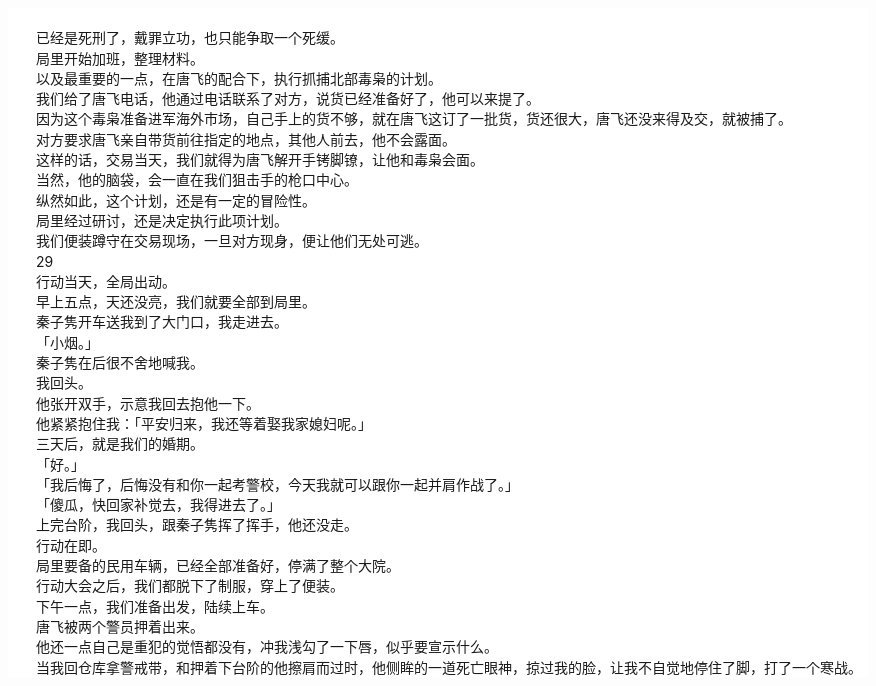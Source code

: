 <br>   
&emsp;&emsp;已经是死刑了，戴罪立功，也只能争取一个死缓。  
<br>   
&emsp;&emsp;局里开始加班，整理材料。  
<br>   
&emsp;&emsp;以及最重要的一点，在唐飞的配合下，执行抓捕北部毒枭的计划。  
<br>   
&emsp;&emsp;我们给了唐飞电话，他通过电话联系了对方，说货已经准备好了，他可以来提了。  
<br>   
&emsp;&emsp;因为这个毒枭准备进军海外市场，自己手上的货不够，就在唐飞这订了一批货，货还很大，唐飞还没来得及交，就被捕了。  
<br>   
&emsp;&emsp;对方要求唐飞亲自带货前往指定的地点，其他人前去，他不会露面。  
<br>   
&emsp;&emsp;这样的话，交易当天，我们就得为唐飞解开手铐脚镣，让他和毒枭会面。  
<br>   
&emsp;&emsp;当然，他的脑袋，会一直在我们狙击手的枪口中心。  
<br>   
&emsp;&emsp;纵然如此，这个计划，还是有一定的冒险性。  
<br>   
&emsp;&emsp;局里经过研讨，还是决定执行此项计划。  
<br>   
&emsp;&emsp;我们便装蹲守在交易现场，一旦对方现身，便让他们无处可逃。  
<br>   
&emsp;&emsp;29  
<br>   
&emsp;&emsp;行动当天，全局出动。  
<br>   
&emsp;&emsp;早上五点，天还没亮，我们就要全部到局里。  
<br>   
&emsp;&emsp;秦子隽开车送我到了大门口，我走进去。  
<br>   
&emsp;&emsp;「小烟。」  
<br>   
&emsp;&emsp;秦子隽在后很不舍地喊我。  
<br>   
&emsp;&emsp;我回头。  
<br>   
&emsp;&emsp;他张开双手，示意我回去抱他一下。  
<br>   
&emsp;&emsp;他紧紧抱住我：「平安归来，我还等着娶我家媳妇呢。」  
<br>   
&emsp;&emsp;三天后，就是我们的婚期。  
<br>   
&emsp;&emsp;「好。」  
<br>   
&emsp;&emsp;「我后悔了，后悔没有和你一起考警校，今天我就可以跟你一起并肩作战了。」  
<br>   
&emsp;&emsp;「傻瓜，快回家补觉去，我得进去了。」  
<br>   
&emsp;&emsp;上完台阶，我回头，跟秦子隽挥了挥手，他还没走。  
<br>   
&emsp;&emsp;行动在即。  
<br>   
&emsp;&emsp;局里要备的民用车辆，已经全部准备好，停满了整个大院。  
<br>   
&emsp;&emsp;行动大会之后，我们都脱下了制服，穿上了便装。  
<br>   
&emsp;&emsp;下午一点，我们准备出发，陆续上车。  
<br>   
&emsp;&emsp;唐飞被两个警员押着出来。  
<br>   
&emsp;&emsp;他还一点自己是重犯的觉悟都没有，冲我浅勾了一下唇，似乎要宣示什么。  
<br>   
&emsp;&emsp;当我回仓库拿警戒带，和押着下台阶的他擦肩而过时，他侧眸的一道死亡眼神，掠过我的脸，让我不自觉地停住了脚，打了一个寒战。  